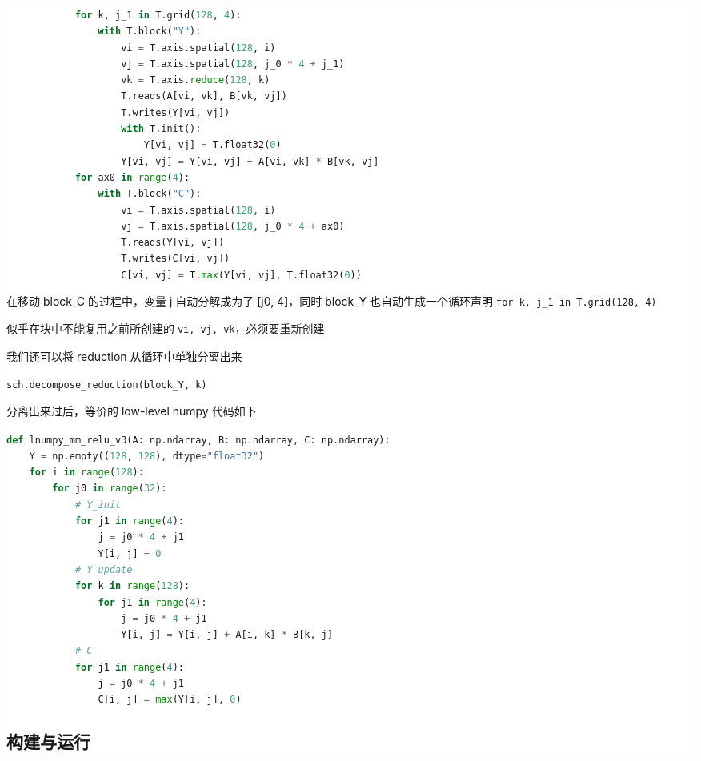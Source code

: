 ```python
            for k, j_1 in T.grid(128, 4):
                with T.block("Y"):
                    vi = T.axis.spatial(128, i)
                    vj = T.axis.spatial(128, j_0 * 4 + j_1)
                    vk = T.axis.reduce(128, k)
                    T.reads(A[vi, vk], B[vk, vj])
                    T.writes(Y[vi, vj])
                    with T.init():
                        Y[vi, vj] = T.float32(0)
                    Y[vi, vj] = Y[vi, vj] + A[vi, vk] * B[vk, vj]
            for ax0 in range(4):
                with T.block("C"):
                    vi = T.axis.spatial(128, i)
                    vj = T.axis.spatial(128, j_0 * 4 + ax0)
                    T.reads(Y[vi, vj])
                    T.writes(C[vi, vj])
                    C[vi, vj] = T.max(Y[vi, vj], T.float32(0))
```

在移动 block_C 的过程中，变量 j 自动分解成为了 [j0, 4]，同时 block_Y 也自动生成一个循环声明 `for k, j_1 in T.grid(128, 4)`

似乎在块中不能复用之前所创建的 `vi, vj, vk`，必须要重新创建

我们还可以将 reduction 从循环中单独分离出来

```python
sch.decompose_reduction(block_Y, k)
```

分离出来过后，等价的 low-level numpy 代码如下

```python
def lnumpy_mm_relu_v3(A: np.ndarray, B: np.ndarray, C: np.ndarray):
    Y = np.empty((128, 128), dtype="float32")
    for i in range(128):
        for j0 in range(32):
            # Y_init
            for j1 in range(4):
                j = j0 * 4 + j1
                Y[i, j] = 0
            # Y_update
            for k in range(128):
                for j1 in range(4):
                    j = j0 * 4 + j1
                    Y[i, j] = Y[i, j] + A[i, k] * B[k, j]
            # C
            for j1 in range(4):
                j = j0 * 4 + j1
                C[i, j] = max(Y[i, j], 0)

```

## 构建与运行
